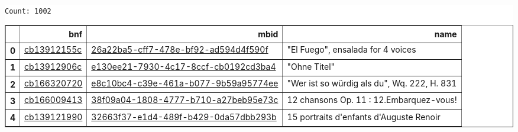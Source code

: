     Count: 1002



<table border="1" class="dataframe">
  <thead>
    <tr style="text-align: right;">
      <th></th>
      <th>bnf</th>
      <th>mbid</th>
      <th>name</th>
    </tr>
  </thead>
  <tbody>
    <tr>
      <th>0</th>
      <td><a target="_blank" href="http://data.bnf.fr/ark:/12148/cb13912155c">cb13912155c</a></td>
      <td><a target="_blank" href="https://musicbrainz.org/work/26a22ba5-cff7-478e-bf92-ad594d4f590f">26a22ba5-cff7-478e-bf92-ad594d4f590f</a></td>
      <td>"El Fuego", ensalada for 4 voices</td>
    </tr>
    <tr>
      <th>1</th>
      <td><a target="_blank" href="http://data.bnf.fr/ark:/12148/cb13912906c">cb13912906c</a></td>
      <td><a target="_blank" href="https://musicbrainz.org/work/e130ee21-7930-4c17-8ccf-cb0192cd3ba4">e130ee21-7930-4c17-8ccf-cb0192cd3ba4</a></td>
      <td>"Ohne Titel"</td>
    </tr>
    <tr>
      <th>2</th>
      <td><a target="_blank" href="http://data.bnf.fr/ark:/12148/cb166320720">cb166320720</a></td>
      <td><a target="_blank" href="https://musicbrainz.org/work/e8c10bc4-c39e-461a-b077-9b59a95774ee">e8c10bc4-c39e-461a-b077-9b59a95774ee</a></td>
      <td>"Wer ist so würdig als du", Wq. 222, H. 831</td>
    </tr>
    <tr>
      <th>3</th>
      <td><a target="_blank" href="http://data.bnf.fr/ark:/12148/cb166009413">cb166009413</a></td>
      <td><a target="_blank" href="https://musicbrainz.org/work/38f09a04-1808-4777-b710-a27beb95e73c">38f09a04-1808-4777-b710-a27beb95e73c</a></td>
      <td>12 chansons Op. 11 : 12.Embarquez-vous!</td>
    </tr>
    <tr>
      <th>4</th>
      <td><a target="_blank" href="http://data.bnf.fr/ark:/12148/cb139121990">cb139121990</a></td>
      <td><a target="_blank" href="https://musicbrainz.org/work/32663f37-e1d4-489f-b429-0da57dbb293b">32663f37-e1d4-489f-b429-0da57dbb293b</a></td>
      <td>15 portraits d'enfants d'Auguste Renoir</td>
    </tr>
  </tbody>
</table>

